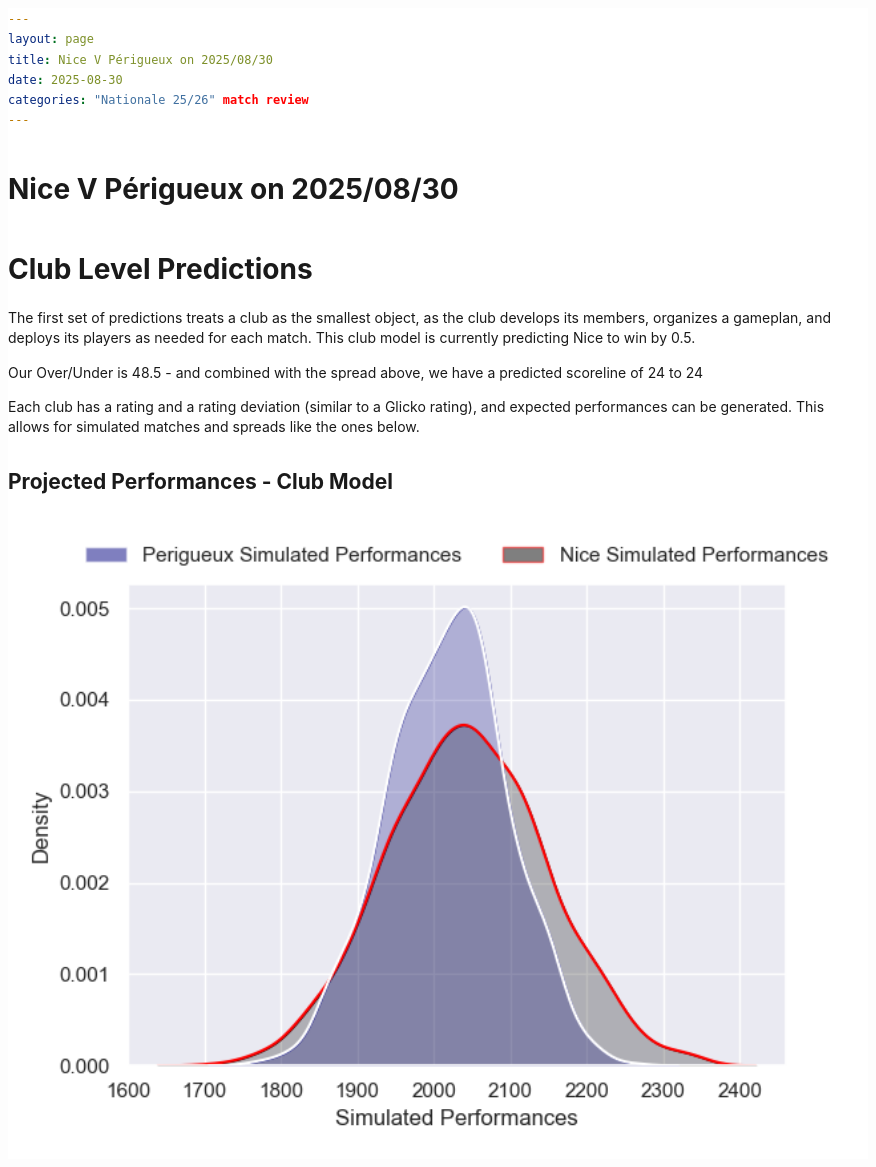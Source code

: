 ```yaml
---  
layout: page  
title: Nice V Périgueux on 2025/08/30  
date: 2025-08-30  
categories: "Nationale 25/26" match review  
---
```

# Nice V Périgueux on 2025/08/30

# Club Level Predictions


The first set of predictions treats a club as the smallest object, as the club develops its members, organizes a gameplan, and deploys its players as needed for each match. This club model is currently predicting Nice to win by 0.5.

Our Over/Under is 48.5 - and combined with the spread above, we have a predicted scoreline of 24 to 24

Each club has a rating and a rating deviation (similar to a Glicko rating), and expected performances can be generated. This allows for simulated matches and spreads like the ones below.
## Projected Performances - Club Model


<p float="left">
<img src="../comp_files/plots/2025-08-30-Nice_V_Perigueux_performances.png" width="99%" />
</p>

